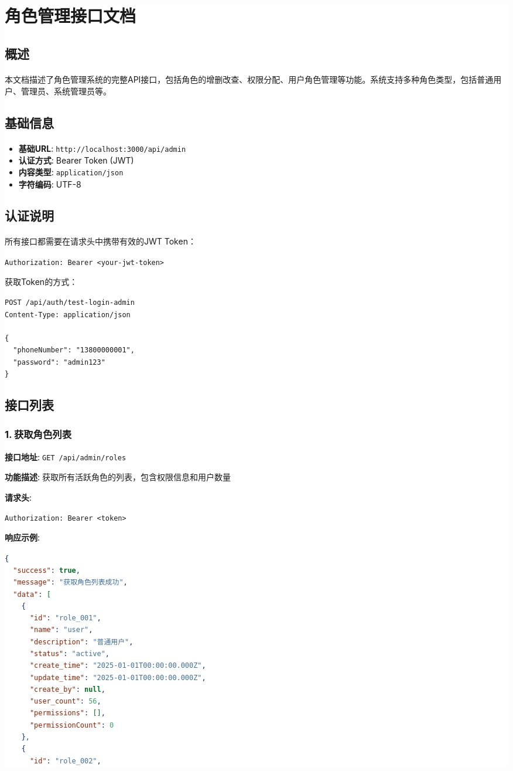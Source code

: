 # 角色管理接口文档

## 概述

本文档描述了角色管理系统的完整API接口，包括角色的增删改查、权限分配、用户角色管理等功能。系统支持多种角色类型，包括普通用户、管理员、系统管理员等。

## 基础信息

- **基础URL**: `http://localhost:3000/api/admin`
- **认证方式**: Bearer Token (JWT)
- **内容类型**: `application/json`
- **字符编码**: UTF-8

## 认证说明

所有接口都需要在请求头中携带有效的JWT Token：

```http
Authorization: Bearer <your-jwt-token>
```

获取Token的方式：
```http
POST /api/auth/test-login-admin
Content-Type: application/json

{
  "phoneNumber": "13800000001",
  "password": "admin123"
}
```

## 接口列表

### 1. 获取角色列表

**接口地址**: `GET /api/admin/roles`

**功能描述**: 获取所有活跃角色的列表，包含权限信息和用户数量

**请求头**:
```http
Authorization: Bearer <token>
```

**响应示例**:
```json
{
  "success": true,
  "message": "获取角色列表成功",
  "data": [
    {
      "id": "role_001",
      "name": "user",
      "description": "普通用户",
      "status": "active",
      "create_time": "2025-01-01T00:00:00.000Z",
      "update_time": "2025-01-01T00:00:00.000Z",
      "create_by": null,
      "user_count": 56,
      "permissions": [],
      "permissionCount": 0
    },
    {
      "id": "role_002",
```